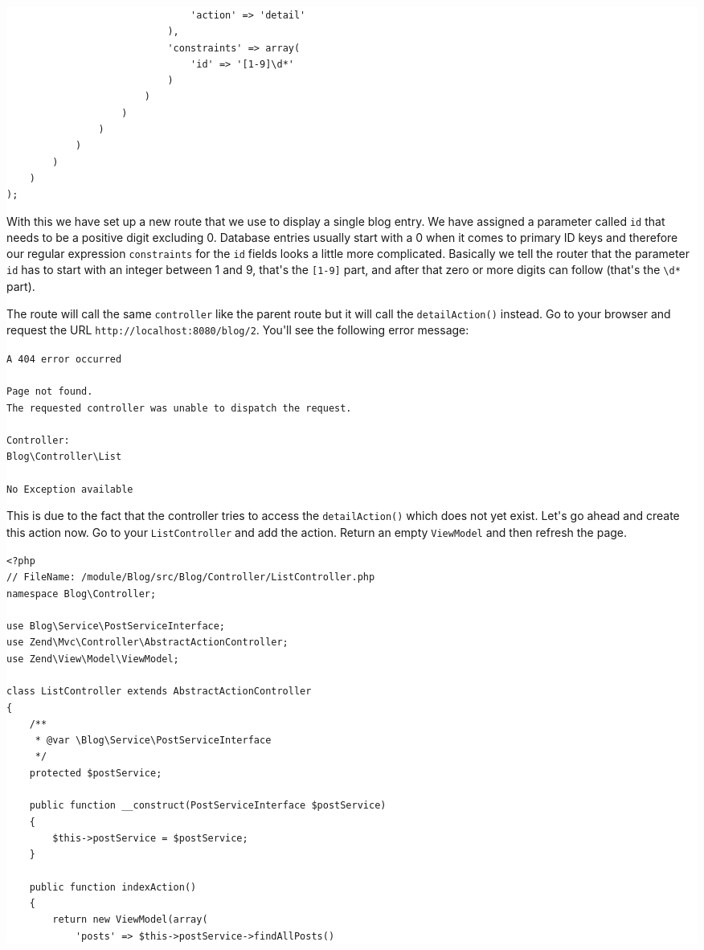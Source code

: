 ~~~~ {.sourceCode .php}
                                'action' => 'detail'
                            ),
                            'constraints' => array(
                                'id' => '[1-9]\d*'
                            )
                        )
                    )
                )
            )
        )
    )
);
~~~~

With this we have set up a new route that we use to display a single blog entry. We have assigned a parameter called `id` that needs to be a positive digit excluding 0. Database entries usually start with a 0 when it comes to primary ID keys and therefore our regular expression `constraints` for the `id` fields looks a little more complicated. Basically we tell the router that the parameter `id` has to start with an integer between 1 and 9, that's the `[1-9]` part, and after that zero or more digits can follow (that's the `\d*` part).

The route will call the same `controller` like the parent route but it will call the `detailAction()` instead. Go to your browser and request the URL `http://localhost:8080/blog/2`. You'll see the following error message:

~~~~ {.sourceCode .text}
A 404 error occurred

Page not found.
The requested controller was unable to dispatch the request.

Controller:
Blog\Controller\List

No Exception available
~~~~

This is due to the fact that the controller tries to access the `detailAction()` which does not yet exist. Let's go ahead and create this action now. Go to your `ListController` and add the action. Return an empty `ViewModel` and then refresh the page.

~~~~ {.sourceCode .php}
<?php
// FileName: /module/Blog/src/Blog/Controller/ListController.php
namespace Blog\Controller;

use Blog\Service\PostServiceInterface;
use Zend\Mvc\Controller\AbstractActionController;
use Zend\View\Model\ViewModel;

class ListController extends AbstractActionController
{
    /**
     * @var \Blog\Service\PostServiceInterface
     */
    protected $postService;

    public function __construct(PostServiceInterface $postService)
    {
        $this->postService = $postService;
    }

    public function indexAction()
    {
        return new ViewModel(array(
            'posts' => $this->postService->findAllPosts()
~~~~